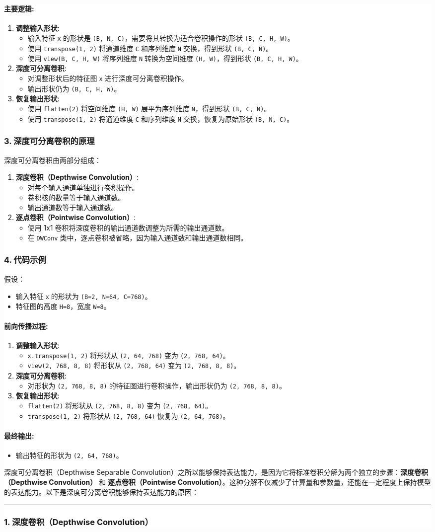 #### **主要逻辑**:

1. **调整输入形状**:
   - 输入特征 `x` 的形状是 `(B, N, C)`，需要将其转换为适合卷积操作的形状 `(B, C, H, W)`。
   - 使用 `transpose(1, 2)` 将通道维度 `C` 和序列维度 `N` 交换，得到形状 `(B, C, N)`。
   - 使用 `view(B, C, H, W)` 将序列维度 `N` 转换为空间维度 `(H, W)`，得到形状 `(B, C, H, W)`。
2. **深度可分离卷积**:
   - 对调整形状后的特征图 `x` 进行深度可分离卷积操作。
   - 输出形状仍为 `(B, C, H, W)`。
3. **恢复输出形状**:
   - 使用 `flatten(2)` 将空间维度 `(H, W)` 展平为序列维度 `N`，得到形状 `(B, C, N)`。
   - 使用 `transpose(1, 2)` 将通道维度 `C` 和序列维度 `N` 交换，恢复为原始形状 `(B, N, C)`。

### 3. **深度可分离卷积的原理**

深度可分离卷积由两部分组成：

1. **深度卷积（Depthwise Convolution）**:
   - 对每个输入通道单独进行卷积操作。
   - 卷积核的数量等于输入通道数。
   - 输出通道数等于输入通道数。
2. **逐点卷积（Pointwise Convolution）**:
   - 使用 1x1 卷积将深度卷积的输出通道数调整为所需的输出通道数。
   - 在 `DWConv` 类中，逐点卷积被省略，因为输入通道数和输出通道数相同。

### 4. **代码示例**

假设：

- 输入特征 `x` 的形状为 `(B=2, N=64, C=768)`。
- 特征图的高度 `H=8`，宽度 `W=8`。

#### **前向传播过程**:

1. **调整输入形状**:
   - `x.transpose(1, 2)` 将形状从 `(2, 64, 768)` 变为 `(2, 768, 64)`。
   - `view(2, 768, 8, 8)` 将形状从 `(2, 768, 64)` 变为 `(2, 768, 8, 8)`。
2. **深度可分离卷积**:
   - 对形状为 `(2, 768, 8, 8)` 的特征图进行卷积操作，输出形状仍为 `(2, 768, 8, 8)`。
3. **恢复输出形状**:
   - `flatten(2)` 将形状从 `(2, 768, 8, 8)` 变为 `(2, 768, 64)`。
   - `transpose(1, 2)` 将形状从 `(2, 768, 64)` 恢复为 `(2, 64, 768)`。

#### **最终输出**:

- 输出特征的形状为 `(2, 64, 768)`。



深度可分离卷积（Depthwise Separable Convolution）之所以能够保持表达能力，是因为它将标准卷积分解为两个独立的步骤：**深度卷积（Depthwise Convolution）** 和 **逐点卷积（Pointwise Convolution）**。这种分解不仅减少了计算量和参数量，还能在一定程度上保持模型的表达能力。以下是深度可分离卷积能够保持表达能力的原因：

------

### 1. **深度卷积（Depthwise Convolution）**
